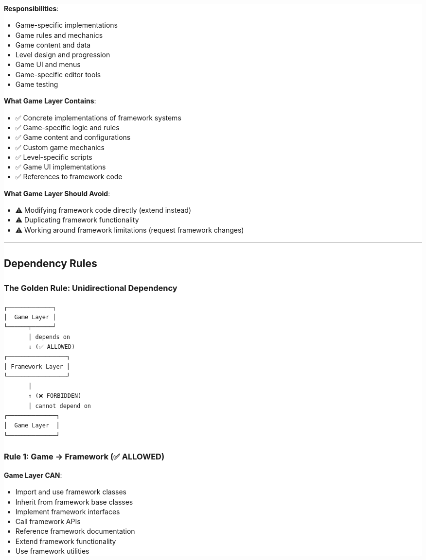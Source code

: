**Responsibilities**:
- Game-specific implementations
- Game rules and mechanics
- Game content and data
- Level design and progression
- Game UI and menus
- Game-specific editor tools
- Game testing

**What Game Layer Contains**:
- ✅ Concrete implementations of framework systems
- ✅ Game-specific logic and rules
- ✅ Game content and configurations
- ✅ Custom game mechanics
- ✅ Level-specific scripts
- ✅ Game UI implementations
- ✅ References to framework code

**What Game Layer Should Avoid**:
- ⚠️ Modifying framework code directly (extend instead)
- ⚠️ Duplicating framework functionality
- ⚠️ Working around framework limitations (request framework changes)

---

## Dependency Rules

### The Golden Rule: Unidirectional Dependency

```
┌─────────────┐
│  Game Layer │
└──────┬──────┘
       │ depends on
       ↓ (✅ ALLOWED)
┌─────────────────┐
│ Framework Layer │
└─────────────────┘
       │
       ↑ (❌ FORBIDDEN)
       │ cannot depend on
┌──────────────┐
│  Game Layer  │
└──────────────┘
```

### Rule 1: Game → Framework (✅ ALLOWED)

**Game Layer CAN**:
- Import and use framework classes
- Inherit from framework base classes
- Implement framework interfaces
- Call framework APIs
- Reference framework documentation
- Extend framework functionality
- Use framework utilities
